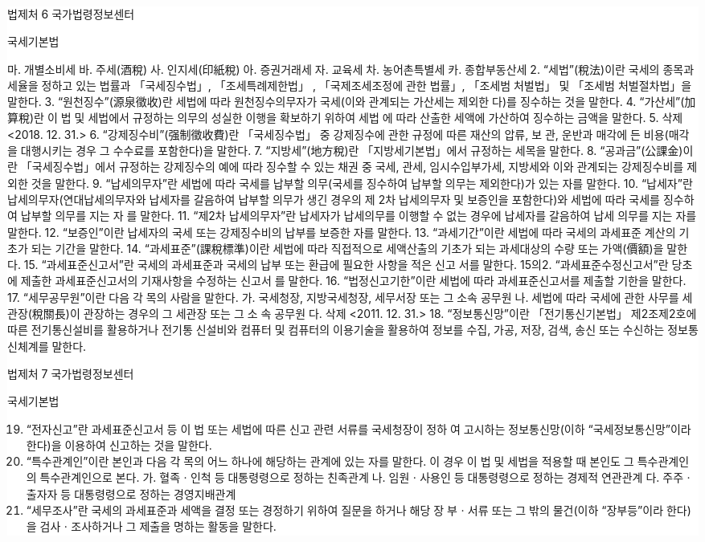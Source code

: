 법제처                              6                            국가법령정보센터

국세기본법

마. 개별소비세
바. 주세(酒稅)
사. 인지세(印紙稅)
아. 증권거래세
자. 교육세
차. 농어촌특별세
카. 종합부동산세
2. “세법”(稅法)이란 국세의 종목과 세율을 정하고 있는 법률과 「국세징수법」, 「조세특례제한법」
, 「국제조세조정에 관한 법률」, 「조세범 처벌법」 및 「조세범 처벌절차법」을 말한다.
3. “원천징수”(源泉徵收)란 세법에 따라 원천징수의무자가 국세(이와 관계되는 가산세는 제외한
다)를 징수하는 것을 말한다.
4. “가산세”(加算稅)란 이 법 및 세법에서 규정하는 의무의 성실한 이행을 확보하기 위하여 세법
에 따라 산출한 세액에 가산하여 징수하는 금액을 말한다.
5. 삭제 <2018. 12. 31.>
6. “강제징수비”(强制徵收費)란 「국세징수법」 중 강제징수에 관한 규정에 따른 재산의 압류, 보
관, 운반과 매각에 든 비용(매각을 대행시키는 경우 그 수수료를 포함한다)을 말한다.
7. “지방세”(地方稅)란 「지방세기본법」에서 규정하는 세목을 말한다.
8. “공과금”(公課金)이란 「국세징수법」에서 규정하는 강제징수의 예에 따라 징수할 수 있는 채권
중 국세, 관세, 임시수입부가세, 지방세와 이와 관계되는 강제징수비를 제외한 것을 말한다.
9. “납세의무자”란 세법에 따라 국세를 납부할 의무(국세를 징수하여 납부할 의무는 제외한다)가
있는 자를 말한다.
10. “납세자”란 납세의무자(연대납세의무자와 납세자를 갈음하여 납부할 의무가 생긴 경우의 제
2차 납세의무자 및 보증인을 포함한다)와 세법에 따라 국세를 징수하여 납부할 의무를 지는 자
를 말한다.
11. “제2차 납세의무자”란 납세자가 납세의무를 이행할 수 없는 경우에 납세자를 갈음하여 납세
의무를 지는 자를 말한다.
12. “보증인”이란 납세자의 국세 또는 강제징수비의 납부를 보증한 자를 말한다.
13. “과세기간”이란 세법에 따라 국세의 과세표준 계산의 기초가 되는 기간을 말한다.
14. “과세표준”(課稅標準)이란 세법에 따라 직접적으로 세액산출의 기초가 되는 과세대상의 수량
또는 가액(價額)을 말한다.
15. “과세표준신고서”란 국세의 과세표준과 국세의 납부 또는 환급에 필요한 사항을 적은 신고
서를 말한다.
15의2. “과세표준수정신고서”란 당초에 제출한 과세표준신고서의 기재사항을 수정하는 신고서
를 말한다.
16. “법정신고기한”이란 세법에 따라 과세표준신고서를 제출할 기한을 말한다.
17. “세무공무원”이란 다음 각 목의 사람을 말한다.
가. 국세청장, 지방국세청장, 세무서장 또는 그 소속 공무원
나. 세법에 따라 국세에 관한 사무를 세관장(稅關長)이 관장하는 경우의 그 세관장 또는 그 소
속 공무원
다. 삭제 <2011. 12. 31.>
18. “정보통신망”이란 「전기통신기본법」 제2조제2호에 따른 전기통신설비를 활용하거나 전기통
신설비와 컴퓨터 및 컴퓨터의 이용기술을 활용하여 정보를 수집, 가공, 저장, 검색, 송신 또는
수신하는 정보통신체계를 말한다.

법제처                              7                            국가법령정보센터

국세기본법

19. “전자신고”란 과세표준신고서 등 이 법 또는 세법에 따른 신고 관련 서류를 국세청장이 정하
여 고시하는 정보통신망(이하 “국세정보통신망”이라 한다)을 이용하여 신고하는 것을 말한다.
20. “특수관계인”이란 본인과 다음 각 목의 어느 하나에 해당하는 관계에 있는 자를 말한다. 이
경우 이 법 및 세법을 적용할 때 본인도 그 특수관계인의 특수관계인으로 본다.
가. 혈족ㆍ인척 등 대통령령으로 정하는 친족관계
나. 임원ㆍ사용인 등 대통령령으로 정하는 경제적 연관관계
다. 주주ㆍ출자자 등 대통령령으로 정하는 경영지배관계
21. “세무조사”란 국세의 과세표준과 세액을 결정 또는 경정하기 위하여 질문을 하거나 해당 장
부ㆍ서류 또는 그 밖의 물건(이하 “장부등”이라 한다)을 검사ㆍ조사하거나 그 제출을 명하는
활동을 말한다.
